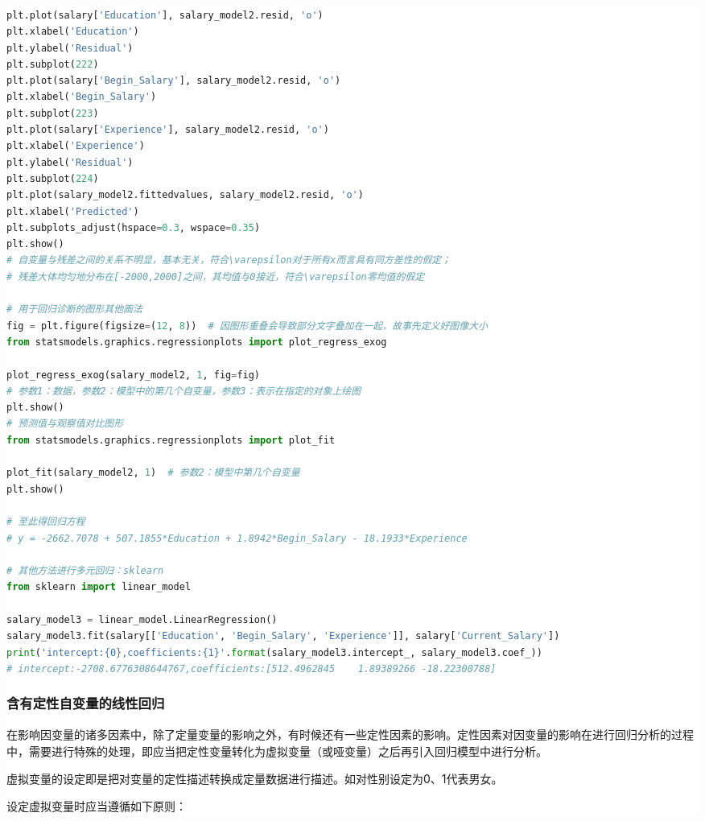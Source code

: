 ```python
plt.plot(salary['Education'], salary_model2.resid, 'o')
plt.xlabel('Education')
plt.ylabel('Residual')
plt.subplot(222)
plt.plot(salary['Begin_Salary'], salary_model2.resid, 'o')
plt.xlabel('Begin_Salary')
plt.subplot(223)
plt.plot(salary['Experience'], salary_model2.resid, 'o')
plt.xlabel('Experience')
plt.ylabel('Residual')
plt.subplot(224)
plt.plot(salary_model2.fittedvalues, salary_model2.resid, 'o')
plt.xlabel('Predicted')
plt.subplots_adjust(hspace=0.3, wspace=0.35)
plt.show()
# 自变量与残差之间的关系不明显，基本无关，符合\varepsilon对于所有x而言具有同方差性的假定；
# 残差大体均匀地分布在[-2000,2000]之间，其均值与0接近，符合\varepsilon零均值的假定

# 用于回归诊断的图形其他画法
fig = plt.figure(figsize=(12, 8))  # 因图形重叠会导致部分文字叠加在一起，故事先定义好图像大小
from statsmodels.graphics.regressionplots import plot_regress_exog

plot_regress_exog(salary_model2, 1, fig=fig)
# 参数1：数据，参数2：模型中的第几个自变量，参数3：表示在指定的对象上绘图
plt.show()
# 预测值与观察值对比图形
from statsmodels.graphics.regressionplots import plot_fit

plot_fit(salary_model2, 1)  # 参数2：模型中第几个自变量
plt.show()

# 至此得回归方程
# y = -2662.7078 + 507.1855*Education + 1.8942*Begin_Salary - 18.1933*Experience

# 其他方法进行多元回归：sklearn
from sklearn import linear_model

salary_model3 = linear_model.LinearRegression()
salary_model3.fit(salary[['Education', 'Begin_Salary', 'Experience']], salary['Current_Salary'])
print('intercept:{0},coefficients:{1}'.format(salary_model3.intercept_, salary_model3.coef_))
# intercept:-2708.6776308644767,coefficients:[512.4962845    1.89389266 -18.22300788]

```

### 含有定性自变量的线性回归

在影响因变量的诸多因素中，除了定量变量的影响之外，有时候还有一些定性因素的影响。定性因素对因变量的影响在进行回归分析的过程中，需要进行特殊的处理，即应当把定性变量转化为虚拟变量（或哑变量）之后再引入回归模型中进行分析。

虚拟变量的设定即是把对变量的定性描述转换成定量数据进行描述。如对性别设定为0、1代表男女。

设定虚拟变量时应当遵循如下原则：

